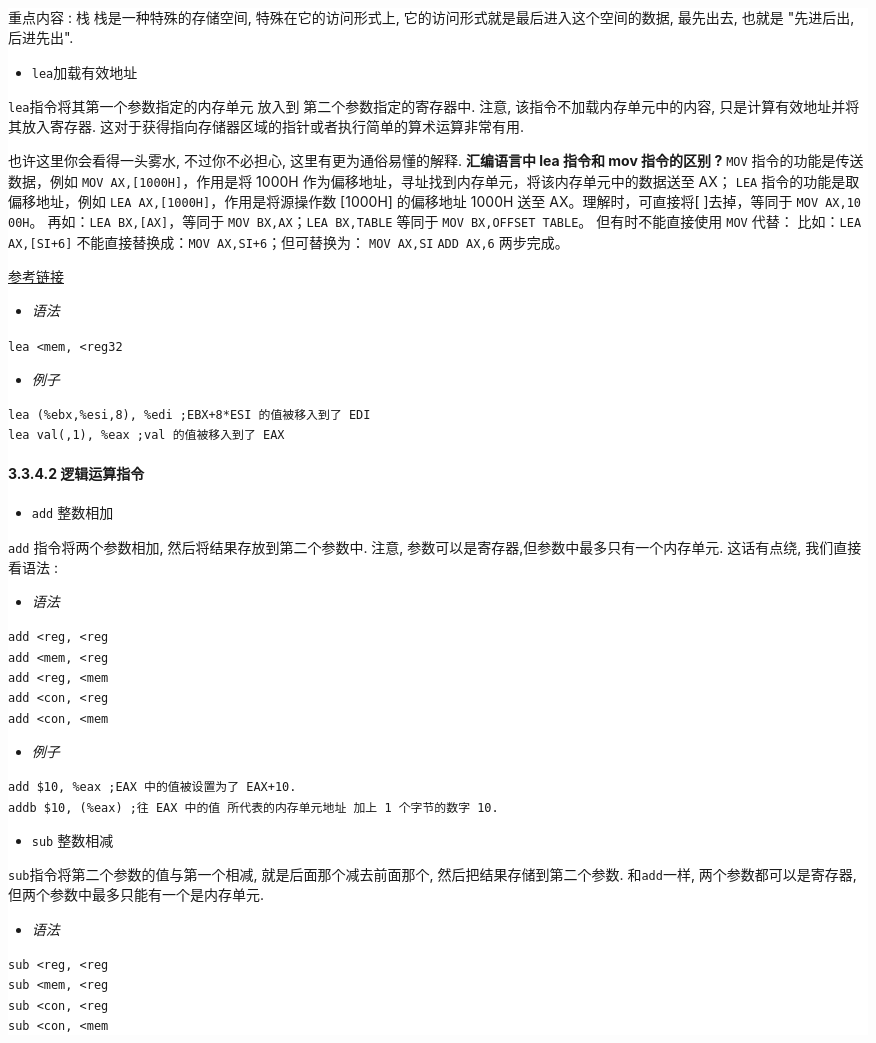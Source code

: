 重点内容 : 栈 栈是一种特殊的存储空间, 特殊在它的访问形式上, 它的访问形式就是最后进入这个空间的数据, 最先出去, 也就是 "先进后出, 后进先出".

- `lea`加载有效地址

`lea`指令将其第一个参数指定的内存单元 放入到 第二个参数指定的寄存器中. 注意, 该指令不加载内存单元中的内容, 只是计算有效地址并将其放入寄存器. 这对于获得指向存储器区域的指针或者执行简单的算术运算非常有用.

也许这里你会看得一头雾水, 不过你不必担心, 这里有更为通俗易懂的解释. **汇编语言中 lea 指令和 mov 指令的区别 ?** `MOV` 指令的功能是传送数据，例如 `MOV AX,[1000H]`，作用是将 1000H 作为偏移地址，寻址找到内存单元，将该内存单元中的数据送至 AX； `LEA` 指令的功能是取偏移地址，例如 `LEA AX,[1000H]`，作用是将源操作数 [1000H] 的偏移地址 1000H 送至 AX。理解时，可直接将[ ]去掉，等同于 `MOV AX,1000H`。 再如：`LEA BX,[AX]`，等同于 `MOV BX,AX`；`LEA BX,TABLE` 等同于 `MOV BX,OFFSET TABLE`。 但有时不能直接使用 `MOV` 代替： 比如：`LEA AX,[SI+6]` 不能直接替换成：`MOV AX,SI+6`；但可替换为： `MOV AX,SI` `ADD AX,6` 两步完成。

[参考链接](https://zhidao.baidu.com/question/427095565.html)

- *语法*

```
lea <mem, <reg32
```

- *例子*

```masm
lea (%ebx,%esi,8), %edi ;EBX+8*ESI 的值被移入到了 EDI
lea val(,1), %eax ;val 的值被移入到了 EAX
```

#### 3.3.4.2 逻辑运算指令

- `add` 整数相加

`add` 指令将两个参数相加, 然后将结果存放到第二个参数中. 注意, 参数可以是寄存器,但参数中最多只有一个内存单元. 这话有点绕, 我们直接看语法 :

- *语法*

```masm
add <reg, <reg
add <mem, <reg
add <reg, <mem
add <con, <reg
add <con, <mem
```

- *例子*

```masm
add $10, %eax ;EAX 中的值被设置为了 EAX+10.
addb $10, (%eax) ;往 EAX 中的值 所代表的内存单元地址 加上 1 个字节的数字 10.
```

- `sub` 整数相减

`sub`指令将第二个参数的值与第一个相减, 就是后面那个减去前面那个, 然后把结果存储到第二个参数. 和`add`一样, 两个参数都可以是寄存器, 但两个参数中最多只能有一个是内存单元.

- *语法*

```masm
sub <reg, <reg
sub <mem, <reg
sub <con, <reg
sub <con, <mem
```
